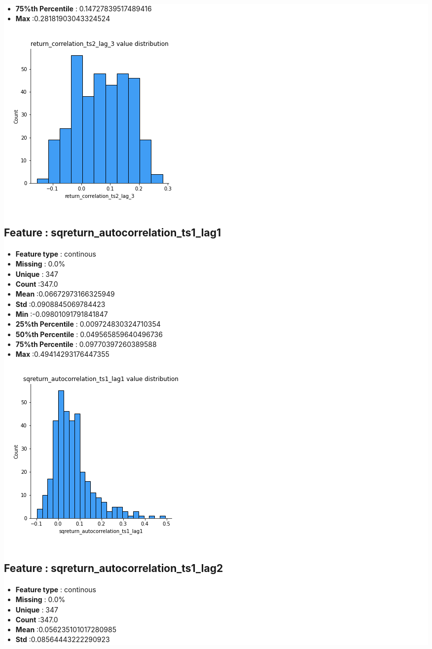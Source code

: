 - **75%th Percentile** : 0.14727839517489416
- **Max** :0.28181903043324524

![](return_correlation_ts2_lag_3.png)
## Feature : sqreturn_autocorrelation_ts1_lag1
- **Feature type** : continous
- **Missing** : 0.0%
- **Unique** : 347
- **Count** :347.0
- **Mean** :0.06672973166325949
- **Std** :0.0908845069784423
- **Min** :-0.09801091791841847
- **25%th Percentile** : 0.009724830324710354
- **50%th Percentile** : 0.049565859640496736
- **75%th Percentile** : 0.09770397260389588
- **Max** :0.49414293176447355

![](sqreturn_autocorrelation_ts1_lag1.png)
## Feature : sqreturn_autocorrelation_ts1_lag2
- **Feature type** : continous
- **Missing** : 0.0%
- **Unique** : 347
- **Count** :347.0
- **Mean** :0.056235101017280985
- **Std** :0.08564443222290923